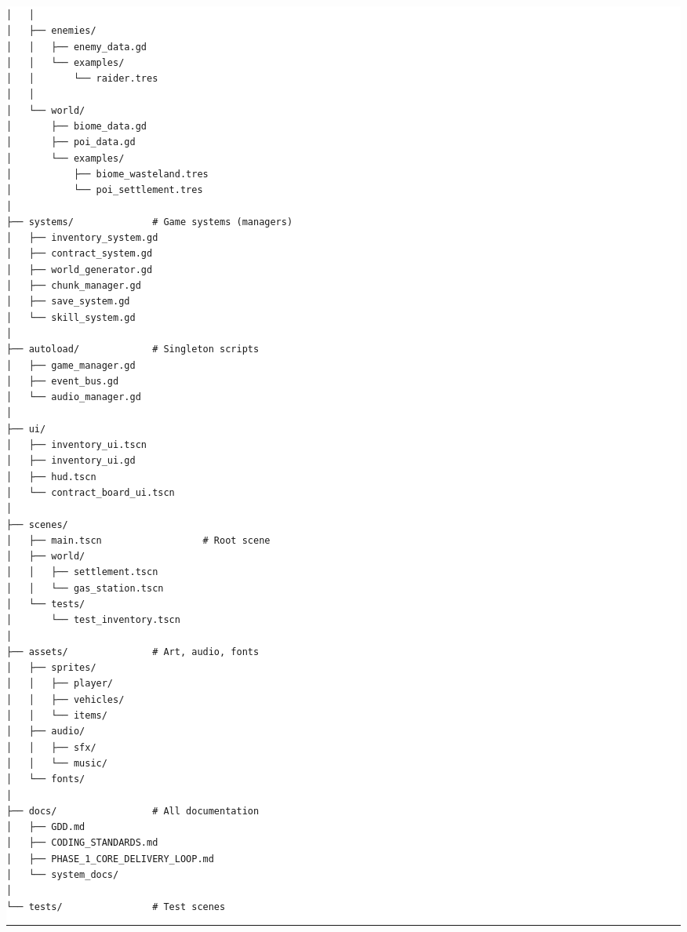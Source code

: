 ```
│   │
│   ├── enemies/
│   │   ├── enemy_data.gd
│   │   └── examples/
│   │       └── raider.tres
│   │
│   └── world/
│       ├── biome_data.gd
│       ├── poi_data.gd
│       └── examples/
│           ├── biome_wasteland.tres
│           └── poi_settlement.tres
│
├── systems/              # Game systems (managers)
│   ├── inventory_system.gd
│   ├── contract_system.gd
│   ├── world_generator.gd
│   ├── chunk_manager.gd
│   ├── save_system.gd
│   └── skill_system.gd
│
├── autoload/             # Singleton scripts
│   ├── game_manager.gd
│   ├── event_bus.gd
│   └── audio_manager.gd
│
├── ui/
│   ├── inventory_ui.tscn
│   ├── inventory_ui.gd
│   ├── hud.tscn
│   └── contract_board_ui.tscn
│
├── scenes/
│   ├── main.tscn                  # Root scene
│   ├── world/
│   │   ├── settlement.tscn
│   │   └── gas_station.tscn
│   └── tests/
│       └── test_inventory.tscn
│
├── assets/               # Art, audio, fonts
│   ├── sprites/
│   │   ├── player/
│   │   ├── vehicles/
│   │   └── items/
│   ├── audio/
│   │   ├── sfx/
│   │   └── music/
│   └── fonts/
│
├── docs/                 # All documentation
│   ├── GDD.md
│   ├── CODING_STANDARDS.md
│   ├── PHASE_1_CORE_DELIVERY_LOOP.md
│   └── system_docs/
│
└── tests/                # Test scenes

```

---